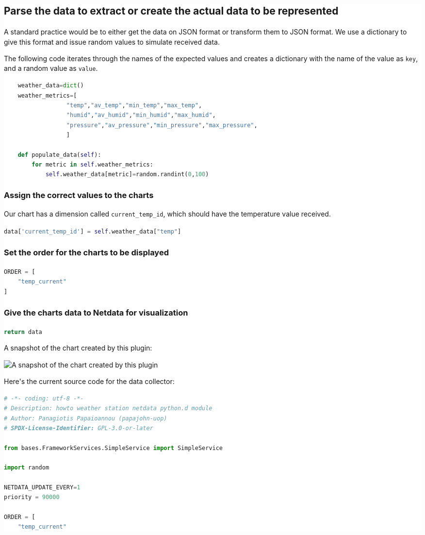 ## Parse the data to extract or create the actual data to be represented

A standard practice would be to either get the data on JSON format or transform them to JSON format. We use a dictionary
to give this format and issue random values to simulate received data.

The following code iterates through the names of the expected values and creates a dictionary with the name of the value
as `key`, and a random value as `value`.

```python
    weather_data=dict()
    weather_metrics=[
                  "temp","av_temp","min_temp","max_temp",
                  "humid","av_humid","min_humid","max_humid",
                  "pressure","av_pressure","min_pressure","max_pressure",
                  ]

    def populate_data(self):
        for metric in self.weather_metrics:
            self.weather_data[metric]=random.randint(0,100)
```

### Assign the correct values to the charts

Our chart has a dimension called `current_temp_id`, which should have the temperature value received.

```python
data['current_temp_id'] = self.weather_data["temp"]
```

### Set the order for the charts to be displayed

```python
ORDER = [
    "temp_current"
]
```

### Give the charts data to Netdata for visualization

```python
return data
```

A snapshot of the chart created by this plugin:

![A snapshot of the chart created by this plugin](https://i.imgur.com/2tR9KvF.png)

Here's the current source code for the data collector:

```python
# -*- coding: utf-8 -*-
# Description: howto weather station netdata python.d module
# Author: Panagiotis Papaioannou (papajohn-uop)
# SPDX-License-Identifier: GPL-3.0-or-later

from bases.FrameworkServices.SimpleService import SimpleService

import random

NETDATA_UPDATE_EVERY=1
priority = 90000

ORDER = [
    "temp_current"
```